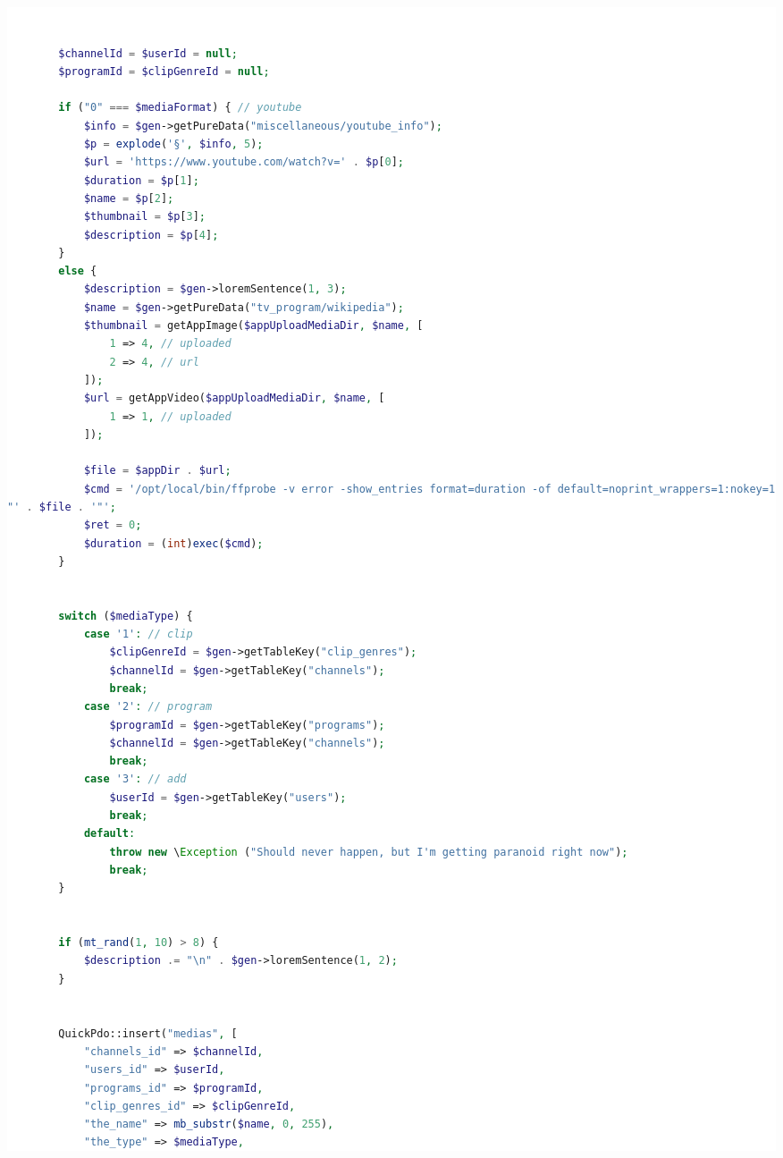 ```php


        $channelId = $userId = null;
        $programId = $clipGenreId = null;

        if ("0" === $mediaFormat) { // youtube
            $info = $gen->getPureData("miscellaneous/youtube_info");
            $p = explode('§', $info, 5);
            $url = 'https://www.youtube.com/watch?v=' . $p[0];
            $duration = $p[1];
            $name = $p[2];
            $thumbnail = $p[3];
            $description = $p[4];
        }
        else {
            $description = $gen->loremSentence(1, 3);
            $name = $gen->getPureData("tv_program/wikipedia");
            $thumbnail = getAppImage($appUploadMediaDir, $name, [
                1 => 4, // uploaded
                2 => 4, // url
            ]);
            $url = getAppVideo($appUploadMediaDir, $name, [
                1 => 1, // uploaded
            ]);

            $file = $appDir . $url;
            $cmd = '/opt/local/bin/ffprobe -v error -show_entries format=duration -of default=noprint_wrappers=1:nokey=1 "' . $file . '"';
            $ret = 0;
            $duration = (int)exec($cmd);
        }


        switch ($mediaType) {
            case '1': // clip
                $clipGenreId = $gen->getTableKey("clip_genres");
                $channelId = $gen->getTableKey("channels");
                break;
            case '2': // program
                $programId = $gen->getTableKey("programs");
                $channelId = $gen->getTableKey("channels");
                break;
            case '3': // add
                $userId = $gen->getTableKey("users");
                break;
            default:
                throw new \Exception ("Should never happen, but I'm getting paranoid right now");
                break;
        }


        if (mt_rand(1, 10) > 8) {
            $description .= "\n" . $gen->loremSentence(1, 2);
        }


        QuickPdo::insert("medias", [
            "channels_id" => $channelId,
            "users_id" => $userId,
            "programs_id" => $programId,
            "clip_genres_id" => $clipGenreId,
            "the_name" => mb_substr($name, 0, 255),
            "the_type" => $mediaType,
```